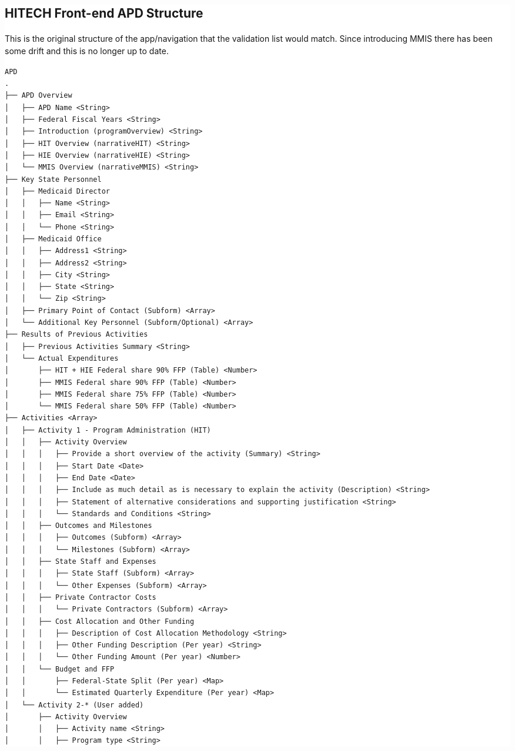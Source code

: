 
## HITECH Front-end APD Structure 
This is the original structure of the app/navigation that the validation list would match. Since introducing MMIS there has been some drift and this is no longer up to date.
```
APD
.
├── APD Overview
│   ├── APD Name <String>
│   ├── Federal Fiscal Years <String>
│   ├── Introduction (programOverview) <String>
│   ├── HIT Overview (narrativeHIT) <String>
│   ├── HIE Overview (narrativeHIE) <String>
│   └── MMIS Overview (narrativeMMIS) <String>
├── Key State Personnel
│   ├── Medicaid Director
│   │   ├── Name <String>
│   │   ├── Email <String>
│   │   └── Phone <String>
│   ├── Medicaid Office
│   │   ├── Address1 <String>
│   │   ├── Address2 <String>
│   │   ├── City <String>
│   │   ├── State <String>
│   │   └── Zip <String>
│   ├── Primary Point of Contact (Subform) <Array>
│   └── Additional Key Personnel (Subform/Optional) <Array>
├── Results of Previous Activities
│   ├── Previous Activities Summary <String>
│   └── Actual Expenditures
│       ├── HIT + HIE Federal share 90% FFP (Table) <Number>
│       ├── MMIS Federal share 90% FFP (Table) <Number>
│       ├── MMIS Federal share 75% FFP (Table) <Number>
│       └── MMIS Federal share 50% FFP (Table) <Number>
├── Activities <Array>
│   ├── Activity 1 - Program Administration (HIT)
│   │   ├── Activity Overview
│   │   │   ├── Provide a short overview of the activity (Summary) <String>
│   │   │   ├── Start Date <Date>
│   │   │   ├── End Date <Date>
│   │   │   ├── Include as much detail as is necessary to explain the activity (Description) <String>
│   │   │   ├── Statement of alternative considerations and supporting justification <String>
│   │   │   └── Standards and Conditions <String>
│   │   ├── Outcomes and Milestones
│   │   │   ├── Outcomes (Subform) <Array>
│   │   │   └── Milestones (Subform) <Array>
│   │   ├── State Staff and Expenses
│   │   │   ├── State Staff (Subform) <Array>
│   │   │   └── Other Expenses (Subform) <Array>
│   │   ├── Private Contractor Costs
│   │   │   └── Private Contractors (Subform) <Array>
│   │   ├── Cost Allocation and Other Funding
│   │   │   ├── Description of Cost Allocation Methodology <String>
│   │   │   ├── Other Funding Description (Per year) <String>
│   │   │   └── Other Funding Amount (Per year) <Number>
│   │   └── Budget and FFP
│   │       ├── Federal-State Split (Per year) <Map>
│   │       └── Estimated Quarterly Expenditure (Per year) <Map>
│   └── Activity 2-* (User added)
│       ├── Activity Overview
│       │   ├── Activity name <String>
│       │   ├── Program type <String>
```